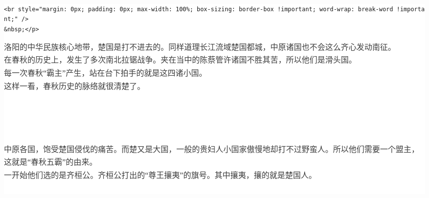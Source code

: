 	<br style="margin: 0px; padding: 0px; max-width: 100%; box-sizing: border-box !important; word-wrap: break-word !important;" />
	&nbsp;</p>
<p style="margin: 0px; padding: 0px; max-width: 100%; clear: both; min-height: 1em; color: rgb(62, 62, 62); font-family: 'Helvetica Neue', Helvetica, 'Hiragino Sans GB', 'Microsoft YaHei', Arial, sans-serif; font-size: 16px; line-height: 25.6px; box-sizing: border-box !important; word-wrap: break-word !important;">
	<span style="margin: 0px; padding: 0px; max-width: 100%; box-sizing: border-box !important; word-wrap: break-word; font-family: 楷体;">洛阳的中华民族核心地带，楚国是打不进去的。同样道理长江流域楚国都城，中原诸国也不会这么齐心发动南征。</span></p>
<p style="margin: 0px; padding: 0px; max-width: 100%; clear: both; min-height: 1em; color: rgb(62, 62, 62); font-family: 'Helvetica Neue', Helvetica, 'Hiragino Sans GB', 'Microsoft YaHei', Arial, sans-serif; font-size: 16px; line-height: 25.6px; box-sizing: border-box !important; word-wrap: break-word !important;">
	<span style="margin: 0px; padding: 0px; max-width: 100%; box-sizing: border-box !important; word-wrap: break-word; font-family: 楷体;">在春秋的历史上，发生了多次南北拉锯战争。夹在当中的陈蔡管许诸国不胜其苦，所以他们是滑头国。</span></p>
<p style="margin: 0px; padding: 0px; max-width: 100%; clear: both; min-height: 1em; color: rgb(62, 62, 62); font-family: 'Helvetica Neue', Helvetica, 'Hiragino Sans GB', 'Microsoft YaHei', Arial, sans-serif; font-size: 16px; line-height: 25.6px; box-sizing: border-box !important; word-wrap: break-word !important;">
	<span style="margin: 0px; padding: 0px; max-width: 100%; box-sizing: border-box !important; word-wrap: break-word; font-family: 楷体;">每一次春秋&ldquo;霸主&rdquo;产生，站在台下拍手的就是这四诸小国。</span></p>
<p style="margin: 0px; padding: 0px; max-width: 100%; clear: both; min-height: 1em; color: rgb(62, 62, 62); font-family: 'Helvetica Neue', Helvetica, 'Hiragino Sans GB', 'Microsoft YaHei', Arial, sans-serif; font-size: 16px; line-height: 25.6px; box-sizing: border-box !important; word-wrap: break-word !important;">
	<span style="margin: 0px; padding: 0px; max-width: 100%; box-sizing: border-box !important; word-wrap: break-word; font-family: 楷体;">这样一看，春秋历史的脉络就很清楚了。</span></p>
<p style="margin: 0px; padding: 0px; max-width: 100%; clear: both; min-height: 1em; color: rgb(62, 62, 62); font-family: 'Helvetica Neue', Helvetica, 'Hiragino Sans GB', 'Microsoft YaHei', Arial, sans-serif; font-size: 16px; line-height: 25.6px; box-sizing: border-box !important; word-wrap: break-word !important;">
	&nbsp;</p>
<p style="margin: 0px; padding: 0px; max-width: 100%; clear: both; min-height: 1em; color: rgb(62, 62, 62); font-family: 'Helvetica Neue', Helvetica, 'Hiragino Sans GB', 'Microsoft YaHei', Arial, sans-serif; font-size: 16px; line-height: 25.6px; box-sizing: border-box !important; word-wrap: break-word !important;">
	&nbsp;</p>
<p style="margin: 0px; padding: 0px; max-width: 100%; clear: both; min-height: 1em; color: rgb(62, 62, 62); font-family: 'Helvetica Neue', Helvetica, 'Hiragino Sans GB', 'Microsoft YaHei', Arial, sans-serif; font-size: 16px; line-height: 25.6px; box-sizing: border-box !important; word-wrap: break-word !important;">
	<br style="margin: 0px; padding: 0px; max-width: 100%; box-sizing: border-box !important; word-wrap: break-word !important;" />
	&nbsp;</p>
<p style="margin: 0px; padding: 0px; max-width: 100%; clear: both; min-height: 1em; color: rgb(62, 62, 62); font-family: 'Helvetica Neue', Helvetica, 'Hiragino Sans GB', 'Microsoft YaHei', Arial, sans-serif; font-size: 16px; line-height: 25.6px; box-sizing: border-box !important; word-wrap: break-word !important;">
	<span style="margin: 0px; padding: 0px; max-width: 100%; box-sizing: border-box !important; word-wrap: break-word; font-family: 楷体;">中原各国，饱受楚国侵伐的痛苦。而楚又是大国，一般的贵妇人小国家傲慢地却打不过野蛮人。所以他们需要一个盟主，这就是&ldquo;春秋五霸&rdquo;的由来。</span></p>
<p style="margin: 0px; padding: 0px; max-width: 100%; clear: both; min-height: 1em; color: rgb(62, 62, 62); font-family: 'Helvetica Neue', Helvetica, 'Hiragino Sans GB', 'Microsoft YaHei', Arial, sans-serif; font-size: 16px; line-height: 25.6px; box-sizing: border-box !important; word-wrap: break-word !important;">
	<span style="margin: 0px; padding: 0px; max-width: 100%; box-sizing: border-box !important; word-wrap: break-word; font-family: 楷体;">一开始他们选的是齐桓公。齐桓公打出的&ldquo;尊王攘夷&rdquo;的旗号。其中攘夷，攘的就是楚国人。</span></p>
<p style="margin: 0px; padding: 0px; max-width: 100%; clear: both; min-height: 1em; color: rgb(62, 62, 62); font-family: 'Helvetica Neue', Helvetica, 'Hiragino Sans GB', 'Microsoft YaHei', Arial, sans-serif; font-size: 16px; line-height: 25.6px; box-sizing: border-box !important; word-wrap: break-word !important;">
	&nbsp;</p>